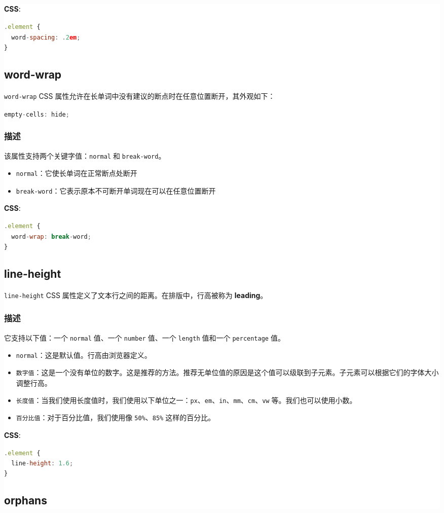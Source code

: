 **CSS**:

```js
.element {
  word-spacing: .2em;
}
```

## word-wrap

`word-wrap` CSS 属性允许在长单词中没有建议的断点时在任意位置断开，其外观如下：

```js
empty-cells: hide;
```

### 描述

该属性支持两个关键字值：`normal` 和 `break-word`。

+   `normal`：它使长单词在正常断点处断开

+   `break-word`：它表示原本不可断开单词现在可以在任意位置断开

**CSS**:

```js
.element {
  word-wrap: break-word;
}
```

## line-height

`line-height` CSS 属性定义了文本行之间的距离。在排版中，行高被称为 **leading**。

### 描述

它支持以下值：一个 `normal` 值、一个 `number` 值、一个 `length` 值和一个 `percentage` 值。

+   `normal`：这是默认值。行高由浏览器定义。

+   `数字值`：这是一个没有单位的数字。这是推荐的方法。推荐无单位值的原因是这个值可以级联到子元素。子元素可以根据它们的字体大小调整行高。

+   `长度值`：当我们使用长度值时，我们使用以下单位之一：`px`、`em`、`in`、`mm`、`cm`、`vw` 等。我们也可以使用小数。

+   `百分比值`：对于百分比值，我们使用像 `50%`、`85%` 这样的百分比。

**CSS**:

```js
.element {
  line-height: 1.6;
}
```

## orphans
